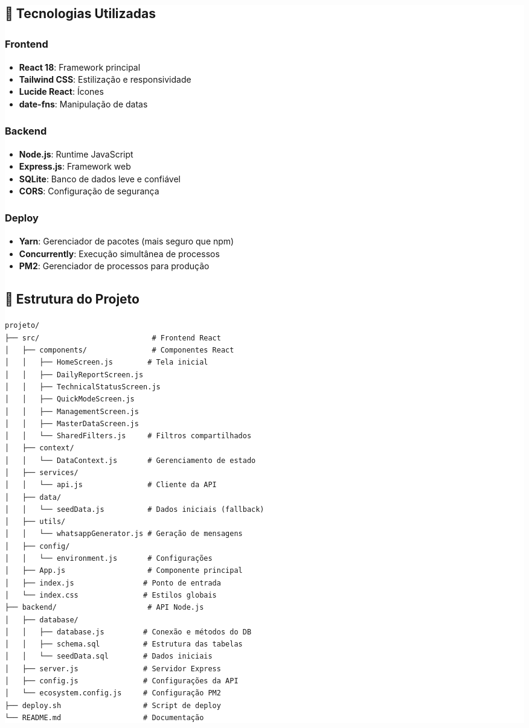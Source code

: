 ```
```

## 🔧 Tecnologias Utilizadas

### Frontend
- **React 18**: Framework principal
- **Tailwind CSS**: Estilização e responsividade
- **Lucide React**: Ícones
- **date-fns**: Manipulação de datas

### Backend
- **Node.js**: Runtime JavaScript
- **Express.js**: Framework web
- **SQLite**: Banco de dados leve e confiável
- **CORS**: Configuração de segurança

### Deploy
- **Yarn**: Gerenciador de pacotes (mais seguro que npm)
- **Concurrently**: Execução simultânea de processos
- **PM2**: Gerenciador de processos para produção

## 📂 Estrutura do Projeto

```
projeto/
├── src/                          # Frontend React
│   ├── components/               # Componentes React
│   │   ├── HomeScreen.js        # Tela inicial
│   │   ├── DailyReportScreen.js
│   │   ├── TechnicalStatusScreen.js
│   │   ├── QuickModeScreen.js
│   │   ├── ManagementScreen.js
│   │   ├── MasterDataScreen.js
│   │   └── SharedFilters.js     # Filtros compartilhados
│   ├── context/
│   │   └── DataContext.js       # Gerenciamento de estado
│   ├── services/
│   │   └── api.js               # Cliente da API
│   ├── data/
│   │   └── seedData.js          # Dados iniciais (fallback)
│   ├── utils/
│   │   └── whatsappGenerator.js # Geração de mensagens
│   ├── config/
│   │   └── environment.js       # Configurações
│   ├── App.js                   # Componente principal
│   ├── index.js                # Ponto de entrada
│   └── index.css               # Estilos globais
├── backend/                     # API Node.js
│   ├── database/
│   │   ├── database.js         # Conexão e métodos do DB
│   │   ├── schema.sql          # Estrutura das tabelas
│   │   └── seedData.sql        # Dados iniciais
│   ├── server.js               # Servidor Express
│   ├── config.js               # Configurações da API
│   └── ecosystem.config.js     # Configuração PM2
├── deploy.sh                   # Script de deploy
└── README.md                   # Documentação
```
